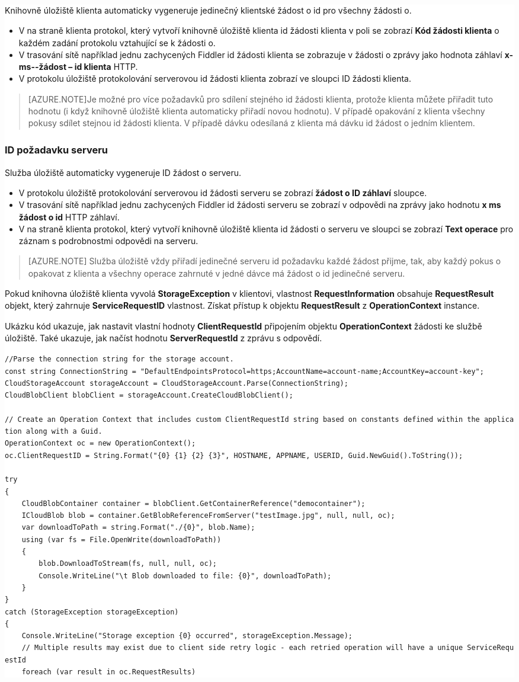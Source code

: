 Knihovně úložiště klienta automaticky vygeneruje jedinečný klientské žádost o id pro všechny žádosti o.

- V na straně klienta protokol, který vytvoří knihovně úložiště klienta id žádosti klienta v poli se zobrazí **Kód žádosti klienta** o každém zadání protokolu vztahující se k žádosti o.
- V trasování sítě například jednu zachycených Fiddler id žádosti klienta se zobrazuje v žádosti o zprávy jako hodnota záhlaví **x-ms--žádost – id klienta** HTTP.
- V protokolu úložiště protokolování serverovou id žádosti klienta zobrazí ve sloupci ID žádosti klienta.

> [AZURE.NOTE]Je možné pro více požadavků pro sdílení stejného id žádosti klienta, protože klienta můžete přiřadit tuto hodnotu (i když knihovně úložiště klienta automaticky přiřadí novou hodnotu). V případě opakování z klienta všechny pokusy sdílet stejnou id žádosti klienta. V případě dávku odesílaná z klienta má dávku id žádost o jedním klientem.


### <a name="server-request-id"></a>ID požadavku serveru

Služba úložiště automaticky vygeneruje ID žádost o serveru.

- V protokolu úložiště protokolování serverovou id žádosti serveru se zobrazí **žádost o ID záhlaví** sloupce.
- V trasování sítě například jednu zachycených Fiddler id žádosti serveru se zobrazí v odpovědi na zprávy jako hodnotu **x ms žádost o id** HTTP záhlaví.
- V na straně klienta protokol, který vytvoří knihovně úložiště klienta id žádosti o serveru ve sloupci se zobrazí **Text operace** pro záznam s podrobnostmi odpovědi na serveru.

> [AZURE.NOTE] Služba úložiště vždy přiřadí jedinečné serveru id požadavku každé žádost přijme, tak, aby každý pokus o opakovat z klienta a všechny operace zahrnuté v jedné dávce má žádost o id jedinečné serveru.

Pokud knihovna úložiště klienta vyvolá **StorageException** v klientovi, vlastnost **RequestInformation** obsahuje **RequestResult** objekt, který zahrnuje **ServiceRequestID** vlastnost. Získat přístup k objektu **RequestResult** z **OperationContext** instance.

Ukázku kód ukazuje, jak nastavit vlastní hodnoty **ClientRequestId** připojením objektu **OperationContext** žádosti ke službě úložiště. Také ukazuje, jak načíst hodnotu **ServerRequestId** z zprávu s odpovědí.

    //Parse the connection string for the storage account.
    const string ConnectionString = "DefaultEndpointsProtocol=https;AccountName=account-name;AccountKey=account-key";
    CloudStorageAccount storageAccount = CloudStorageAccount.Parse(ConnectionString);
    CloudBlobClient blobClient = storageAccount.CreateCloudBlobClient();

    // Create an Operation Context that includes custom ClientRequestId string based on constants defined within the application along with a Guid.
    OperationContext oc = new OperationContext();
    oc.ClientRequestID = String.Format("{0} {1} {2} {3}", HOSTNAME, APPNAME, USERID, Guid.NewGuid().ToString());

    try
    {
        CloudBlobContainer container = blobClient.GetContainerReference("democontainer");
        ICloudBlob blob = container.GetBlobReferenceFromServer("testImage.jpg", null, null, oc);  
        var downloadToPath = string.Format("./{0}", blob.Name);
        using (var fs = File.OpenWrite(downloadToPath))
        {
            blob.DownloadToStream(fs, null, null, oc);
            Console.WriteLine("\t Blob downloaded to file: {0}", downloadToPath);
        }
    }
    catch (StorageException storageException)
    {
        Console.WriteLine("Storage exception {0} occurred", storageException.Message);
        // Multiple results may exist due to client side retry logic - each retried operation will have a unique ServiceRequestId
        foreach (var result in oc.RequestResults)

[Úvod]: #introduction
[Uspořádání této příručce]: #how-this-guide-is-organized
[Sledování úložiště služby]: #monitoring-your-storage-service
[Sledování stavu služeb]: #monitoring-service-health
[Sledování kapacity]: #monitoring-capacity
[Sledování dostupnosti]: #monitoring-availability
[Sledování výkonu]: #monitoring-performance
[Diagnostika problémů s úložiště]: #diagnosing-storage-issues
[Service zdravotní problémy]: #service-health-issues
[Problémy s výkonem]: #performance-issues
[Diagnostikování chyby]: #diagnosing-errors
[Problémy emulátoru úložiště]: #storage-emulator-issues
[Nástroje protokolování úložiště]: #storage-logging-tools
[Pomocí nástroje protokolování sítě]: #using-network-logging-tools
[Trasování začátku do konce]: #end-to-end-tracing
[Srovnávací dat protokolu]: #correlating-log-data
[Žádost o ID klienta]: #client-request-id
[ID požadavku serveru]: #server-request-id
[Časová razítka]: #timestamps
[Pokyny pro řešení potíží]: #troubleshooting-guidance
[Metriky jsou zobrazeny vysoké AverageE2ELatency zhoršeným AverageServerLatency]: #metrics-show-high-AverageE2ELatency-and-low-AverageServerLatency
[Metriky zobrazit zhoršeným AverageE2ELatency a nízké AverageServerLatency ale klienta dochází vysokou latencí]: #metrics-show-low-AverageE2ELatency-and-low-AverageServerLatency
[Metriky zobrazit vysoké AverageServerLatency]: #metrics-show-high-AverageServerLatency
[Jste zaznamenali neočekávané zpožděním při doručení zprávy ve frontě]: #you-are-experiencing-unexpected-delays-in-message-delivery
[Metriky zobrazit zvýšení v PercentThrottlingError]: #metrics-show-an-increase-in-PercentThrottlingError
[Přechodné zvýšení PercentThrottlingError]: #transient-increase-in-PercentThrottlingError
[Trvalé zvýšení PercentThrottlingError chyby]: #permanent-increase-in-PercentThrottlingError
[Metriky zobrazit zvýšení v PercentTimeoutError]: #metrics-show-an-increase-in-PercentTimeoutError
[Metriky zobrazit zvýšení v PercentNetworkError]: #metrics-show-an-increase-in-PercentNetworkError
[Klient získává 403 HTTP (zakázáno) zprávy]: #the-client-is-receiving-403-messages
[Klient získává HTTP 404 (nebyl nalezen) zprávy]: #the-client-is-receiving-404-messages
[Klient nebo jiným procesem odstraněnou objektu]: #client-previously-deleted-the-object
[Problém se tak mohli ověřovat s sdílených přidružení (zabezpečení aplikace Access podpis)]: #SAS-authorization-issue
[Kód v JavaScriptu klientských nemá oprávnění pro přístup k objektu]: #JavaScript-code-does-not-have-permission
[Selhání sítě]: #network-failure
[Klient získává 409 HTTP (konflikt) zprávy]: #the-client-is-receiving-409-messages
[Metriky zobrazení zhoršeným PercentSuccess nebo analýzy protokolu položky mají operace se stavem ClientOtherErrors]: #metrics-show-low-percent-success
[Kapacita metriky zobrazit neočekávané zvýšení využití kapacitu úložiště]: #capacity-metrics-show-an-unexpected-increase
[Jste zaznamenali neočekávané restartování virtuálních počítačích, které mají velkého počtu připojených VHD]: #you-are-experiencing-unexpected-reboots
[Problém nastane pomocí emulátoru úložiště pro vývoj nebo test]: #your-issue-arises-from-using-the-storage-emulator
[Funkce "X" nefunguje v emulátoru úložiště]: #feature-X-is-not-working
[Chyba "hodnotu pro jedno ze záhlaví HTTP není ve správném formátu" při použití emulátoru úložiště]: #error-HTTP-header-not-correct-format
[Spuštění emulátoru úložiště vyžaduje oprávnění správce]: #storage-emulator-requires-administrative-privileges
[Dochází k potíže s instalací Azure SDK pro .NET]: #you-are-encountering-problems-installing-the-Windows-Azure-SDK
[Máte jiný problém se službou úložiště]: #you-have-a-different-issue-with-a-storage-service
[Dodatky]: #appendices
[Dodatek 1: Použití Fiddler k zaznamenání přenosy protokolu HTTP a HTTPS]: #appendix-1
[Dodatek 2: Použití Wireshark k zaznamenání v síti]: #appendix-2
[Dodatek 3: Pomocí analyzátoru zprávy Microsoft k zaznamenání v síti]: #appendix-3
[Dodatek 4: Pomocí aplikace Excel a zobrazovat metriky protokolování údajů]: #appendix-4
[Dodatek 5: Sledování pomocí aplikace přehledy pro týmovou Visual Studio]: #appendix-5
[1]: ./media/storage-monitoring-diagnosing-troubleshooting-classic-portal/overview.png
[2]: ./media/storage-monitoring-diagnosing-troubleshooting-classic-portal/portal-screenshot.png
[3]: ./media/storage-monitoring-diagnosing-troubleshooting-classic-portal/hour-minute-metrics.png
[4]: ./media/storage-monitoring-diagnosing-troubleshooting-classic-portal/high-e2e-latency.png
[5]: ./media/storage-monitoring-diagnosing-troubleshooting-classic-portal/fiddler-screenshot.png
[6]: ./media/storage-monitoring-diagnosing-troubleshooting-classic-portal/wireshark-screenshot-1.png
[7]: ./media/storage-monitoring-diagnosing-troubleshooting-classic-portal/wireshark-screenshot-2.png
[8]: ./media/storage-monitoring-diagnosing-troubleshooting-classic-portal/wireshark-screenshot-3.png
[9]: ./media/storage-monitoring-diagnosing-troubleshooting-classic-portal/mma-screenshot-1.png
[10]: ./media/storage-monitoring-diagnosing-troubleshooting-classic-portal/mma-screenshot-2.png
